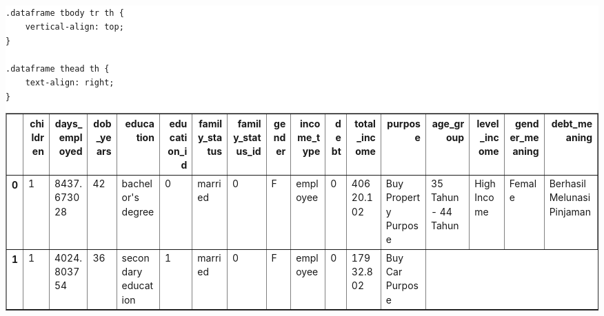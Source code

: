     .dataframe tbody tr th {
        vertical-align: top;
    }

    .dataframe thead th {
        text-align: right;
    }
</style>
<table border="1" class="dataframe">
  <thead>
    <tr style="text-align: right;">
      <th></th>
      <th>children</th>
      <th>days_employed</th>
      <th>dob_years</th>
      <th>education</th>
      <th>education_id</th>
      <th>family_status</th>
      <th>family_status_id</th>
      <th>gender</th>
      <th>income_type</th>
      <th>debt</th>
      <th>total_income</th>
      <th>purpose</th>
      <th>age_group</th>
      <th>level_income</th>
      <th>gender_meaning</th>
      <th>debt_meaning</th>
    </tr>
  </thead>
  <tbody>
    <tr>
      <th>0</th>
      <td>1</td>
      <td>8437.673028</td>
      <td>42</td>
      <td>bachelor's degree</td>
      <td>0</td>
      <td>married</td>
      <td>0</td>
      <td>F</td>
      <td>employee</td>
      <td>0</td>
      <td>40620.102</td>
      <td>Buy Property Purpose</td>
      <td>35 Tahun - 44 Tahun</td>
      <td>High Income</td>
      <td>Female</td>
      <td>Berhasil Melunasi Pinjaman</td>
    </tr>
    <tr>
      <th>1</th>
      <td>1</td>
      <td>4024.803754</td>
      <td>36</td>
      <td>secondary education</td>
      <td>1</td>
      <td>married</td>
      <td>0</td>
      <td>F</td>
      <td>employee</td>
      <td>0</td>
      <td>17932.802</td>
      <td>Buy Car Purpose</td>